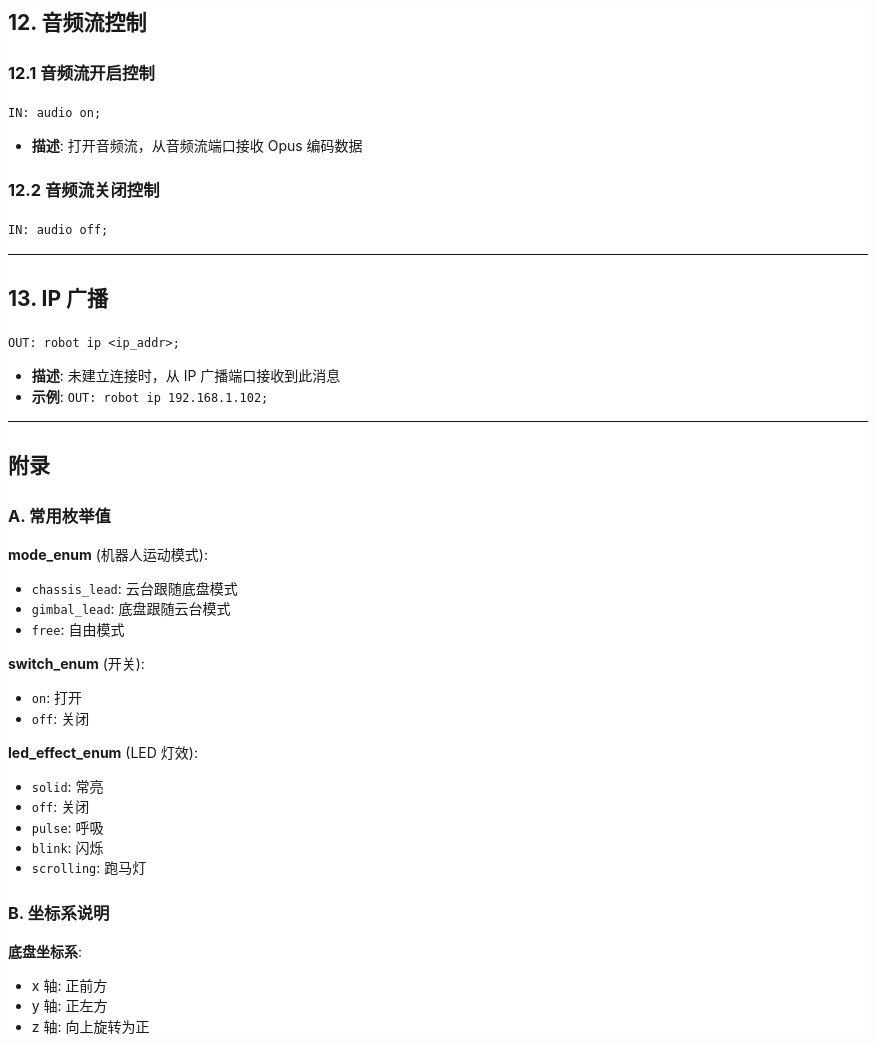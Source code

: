 
## 12. 音频流控制

### 12.1 音频流开启控制
```
IN: audio on;
```
- **描述**: 打开音频流，从音频流端口接收 Opus 编码数据

### 12.2 音频流关闭控制
```
IN: audio off;
```

---

## 13. IP 广播

```
OUT: robot ip <ip_addr>;
```
- **描述**: 未建立连接时，从 IP 广播端口接收到此消息
- **示例**: `OUT: robot ip 192.168.1.102;`

---

## 附录

### A. 常用枚举值

**mode_enum** (机器人运动模式):
- `chassis_lead`: 云台跟随底盘模式
- `gimbal_lead`: 底盘跟随云台模式
- `free`: 自由模式

**switch_enum** (开关):
- `on`: 打开
- `off`: 关闭

**led_effect_enum** (LED 灯效):
- `solid`: 常亮
- `off`: 关闭
- `pulse`: 呼吸
- `blink`: 闪烁
- `scrolling`: 跑马灯

### B. 坐标系说明

**底盘坐标系**:
- x 轴: 正前方
- y 轴: 正左方
- z 轴: 向上旋转为正
